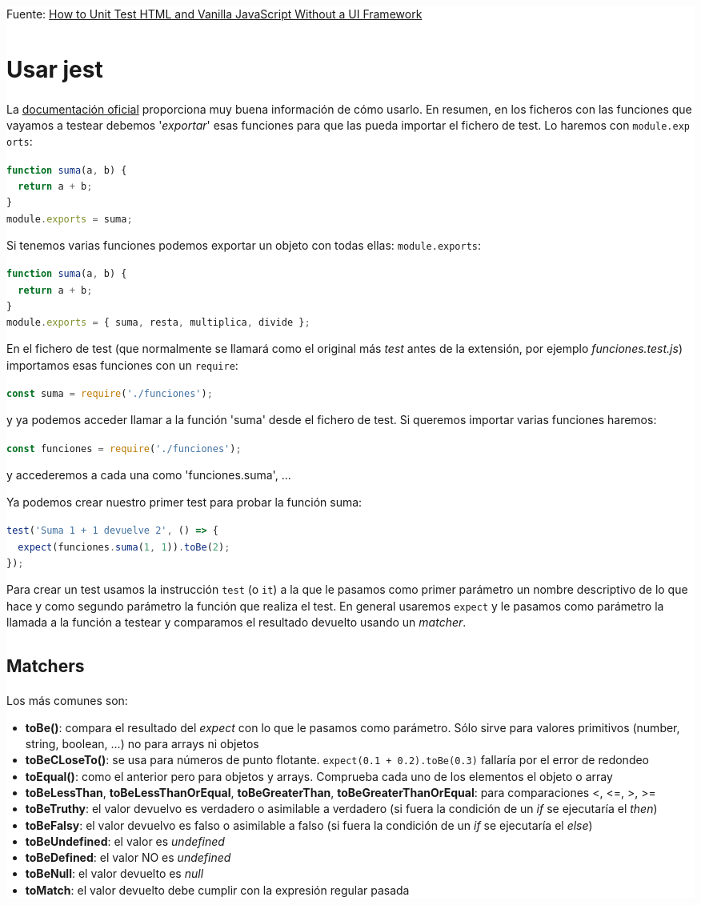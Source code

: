 Fuente: [How to Unit Test HTML and Vanilla JavaScript Without a UI Framework](https://levelup.gitconnected.com/how-to-unit-test-html-and-vanilla-javascript-without-a-ui-framework-c4c89c9f5e56)

# Usar jest
La [documentación oficial](https://jestjs.io/docs/en/getting-started.html) proporciona muy buena información de cómo usarlo. En resumen, en los ficheros con las funciones que vayamos a testear debemos '_exportar_' esas funciones para que las pueda importar el fichero de test. Lo haremos con `module.exports`:
```javascript
function suma(a, b) {
  return a + b;
}
module.exports = suma;
```

Si tenemos varias funciones podemos exportar un objeto con todas ellas:
`module.exports`:
```javascript
function suma(a, b) {
  return a + b;
}
module.exports = { suma, resta, multiplica, divide };
```

En el fichero de test (que normalmente se llamará como el original más _test_ antes de la extensión, por ejemplo _funciones.test.js_) importamos esas funciones con un `require`:
```javascript
const suma = require('./funciones');
```
 y ya podemos acceder llamar a la función 'suma' desde el fichero de test. Si queremos importar varias funciones haremos:
```javascript
const funciones = require('./funciones');
```
y accederemos a cada una como 'funciones.suma', ...

Ya podemos crear nuestro primer test para probar la función suma:
```javascript
test('Suma 1 + 1 devuelve 2', () => {
  expect(funciones.suma(1, 1)).toBe(2);
});
```

Para crear un test usamos la instrucción `test` (o `it`) a la que le pasamos como primer parámetro un nombre descriptivo de lo que hace y como segundo parámetro la función que realiza el test. En general usaremos `expect` y le pasamos como parámetro la llamada a la función a testear y comparamos el resultado devuelto usando un _matcher_. 

## Matchers
Los más comunes son:
- **toBe()**: compara el resultado del _expect_ con lo que le pasamos como parámetro. Sólo sirve para valores primitivos (number, string, boolean, ...) no para arrays ni objetos
- **toBeCLoseTo()**: se usa para números de punto flotante. `expect(0.1 + 0.2).toBe(0.3)` fallaría por el error de redondeo
- **toEqual()**: como el anterior pero para objetos y arrays. Comprueba cada uno de los elementos el objeto o array
- **toBeLessThan**, **toBeLessThanOrEqual**, **toBeGreaterThan**, **toBeGreaterThanOrEqual**: para comparaciones <, <=, >, >=
- **toBeTruthy**: el valor devuelvo es verdadero o asimilable a verdadero (si fuera la condición de un _if_ se ejecutaría el _then_)
- **toBeFalsy**: el valor devuelvo es falso o asimilable a falso (si fuera la condición de un _if_ se ejecutaría el _else_)
- **toBeUndefined**: el valor es _undefined_
- **toBeDefined**: el valor NO es _undefined_
- **toBeNull**: el valor devuelto es _null_
- **toMatch**: el valor devuelto debe cumplir con la expresión regular pasada